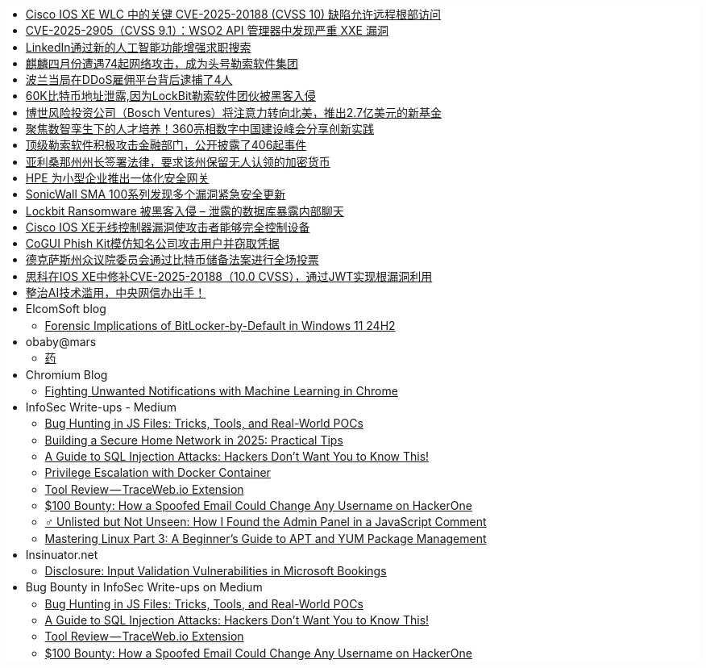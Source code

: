   - [Cisco IOS XE WLC 中的关键 CVE-2025-20188 (CVSS 10) 缺陷允许远程根部访问](https://www.anquanke.com/post/id/307260)
  - [CVE-2025-2905（CVSS 9.1）：WSO2 API 管理器中发现严重 XXE 漏洞](https://www.anquanke.com/post/id/307252)
  - [LinkedIn通过新的人工智能功能增强求职搜索](https://www.anquanke.com/post/id/307248)
  - [麒麟四月份遭遇74起网络攻击，成为头号勒索软件集团](https://www.anquanke.com/post/id/307244)
  - [波兰当局在DDoS雇佣平台背后逮捕了4人](https://www.anquanke.com/post/id/307238)
  - [60K比特币地址泄露,因为LockBit勒索软件团伙被黑客入侵](https://www.anquanke.com/post/id/307235)
  - [博世风险投资公司（Bosch Ventures）将注意力转向北美，推出2.7亿美元的新基金](https://www.anquanke.com/post/id/307231)
  - [聚焦数智孪生下的人才培养！360亮相数字中国建设峰会分享创新实践](https://www.anquanke.com/post/id/307226)
  - [顶级勒索软件积极攻击金融部门，公开披露了406起事件](https://www.anquanke.com/post/id/307222)
  - [亚利桑那州州长签署法律，要求该州保留无人认领的加密货币](https://www.anquanke.com/post/id/307218)
  - [HPE 为小型企业推出一体化安全网关](https://www.anquanke.com/post/id/307215)
  - [SonicWall SMA 100系列发现多个漏洞紧急安全更新](https://www.anquanke.com/post/id/307211)
  - [Lockbit Ransomware 被黑客入侵 – 泄露的数据库暴露内部聊天](https://www.anquanke.com/post/id/307208)
  - [Cisco IOS XE无线控制器漏洞使攻击者能够完全控制设备](https://www.anquanke.com/post/id/307202)
  - [CoGUI Phish Kit模仿知名公司攻击用户并窃取凭据](https://www.anquanke.com/post/id/307199)
  - [德克萨斯州众议院委员会通过比特币储备法案进行全场投票](https://www.anquanke.com/post/id/307195)
  - [思科在IOS XE中修补CVE-2025-20188（10.0 CVSS），通过JWT实现根漏洞利用](https://www.anquanke.com/post/id/307191)
  - [整治AI技术滥用，中央网信办出手！](https://www.anquanke.com/post/id/307186)
- ElcomSoft blog
  - [Forensic Implications of BitLocker-by-Default in Windows 11 24H2](https://blog.elcomsoft.com/2025/05/forensic-implications-of-bitlocker-by-default-in-windows-11-24h2/)
- obaby@mars
  - [药](https://h4ck.org.cn/2025/05/20608)
- Chromium Blog
  - [Fighting Unwanted Notifications with Machine Learning in Chrome](http://blog.chromium.org/2025/05/fighting-unwanted-notifications-with.html)
- InfoSec Write-ups - Medium
  - [Bug Hunting in JS Files: Tricks, Tools, and Real-World POCs](https://infosecwriteups.com/bug-hunting-in-js-files-tricks-tools-and-real-world-pocs-70406e3eb72e?source=rss----7b722bfd1b8d---4)
  - [Building a Secure Home Network in 2025: Practical Tips](https://infosecwriteups.com/building-a-secure-home-network-in-2025-practical-tips-d359f4f41867?source=rss----7b722bfd1b8d---4)
  - [A Guide to SQL Injection Attacks: Hackers Don’t Want You to Know This!](https://infosecwriteups.com/a-guide-to-sql-injection-attacks-hackers-dont-want-you-to-know-this-a9837f711f6b?source=rss----7b722bfd1b8d---4)
  - [Privilege Escalation with Docker Container](https://infosecwriteups.com/privilege-escalation-using-docker-container-e9110713936b?source=rss----7b722bfd1b8d---4)
  - [Tool Review — TraceWeb.io Extension](https://infosecwriteups.com/tool-review-traceweb-io-extension-5fdf79396e21?source=rss----7b722bfd1b8d---4)
  - [$100 Bounty: How a Spoofed Email Could Change Any Username on HackerOne](https://infosecwriteups.com/100-bounty-how-a-spoofed-email-could-change-any-username-on-hackerone-8efd98ab44f5?source=rss----7b722bfd1b8d---4)
  - [️‍♂️ Unlisted but Not Unseen: How I Found the Admin Panel in a JavaScript Comment](https://infosecwriteups.com/%EF%B8%8F-%EF%B8%8F-unlisted-but-not-unseen-how-i-found-the-admin-panel-in-a-javascript-comment-f34af758b4c8?source=rss----7b722bfd1b8d---4)
  - [Mastering Linux Part 3: A Beginner’s Guide to APT and YUM Package Management](https://infosecwriteups.com/mastering-linux-part-3-a-beginners-guide-to-apt-and-yum-package-management-d37742d4f822?source=rss----7b722bfd1b8d---4)
- Insinuator.net
  - [Disclosure: Input Validation Vulnerabilities in Microsoft Bookings](https://insinuator.net/2025/05/disclosure-input-validation-vulnerabilities-in-microsoft-bookings/)
- Bug Bounty in InfoSec Write-ups on Medium
  - [Bug Hunting in JS Files: Tricks, Tools, and Real-World POCs](https://infosecwriteups.com/bug-hunting-in-js-files-tricks-tools-and-real-world-pocs-70406e3eb72e?source=rss----7b722bfd1b8d--bug_bounty)
  - [A Guide to SQL Injection Attacks: Hackers Don’t Want You to Know This!](https://infosecwriteups.com/a-guide-to-sql-injection-attacks-hackers-dont-want-you-to-know-this-a9837f711f6b?source=rss----7b722bfd1b8d--bug_bounty)
  - [Tool Review — TraceWeb.io Extension](https://infosecwriteups.com/tool-review-traceweb-io-extension-5fdf79396e21?source=rss----7b722bfd1b8d--bug_bounty)
  - [$100 Bounty: How a Spoofed Email Could Change Any Username on HackerOne](https://infosecwriteups.com/100-bounty-how-a-spoofed-email-could-change-any-username-on-hackerone-8efd98ab44f5?source=rss----7b722bfd1b8d--bug_bounty)